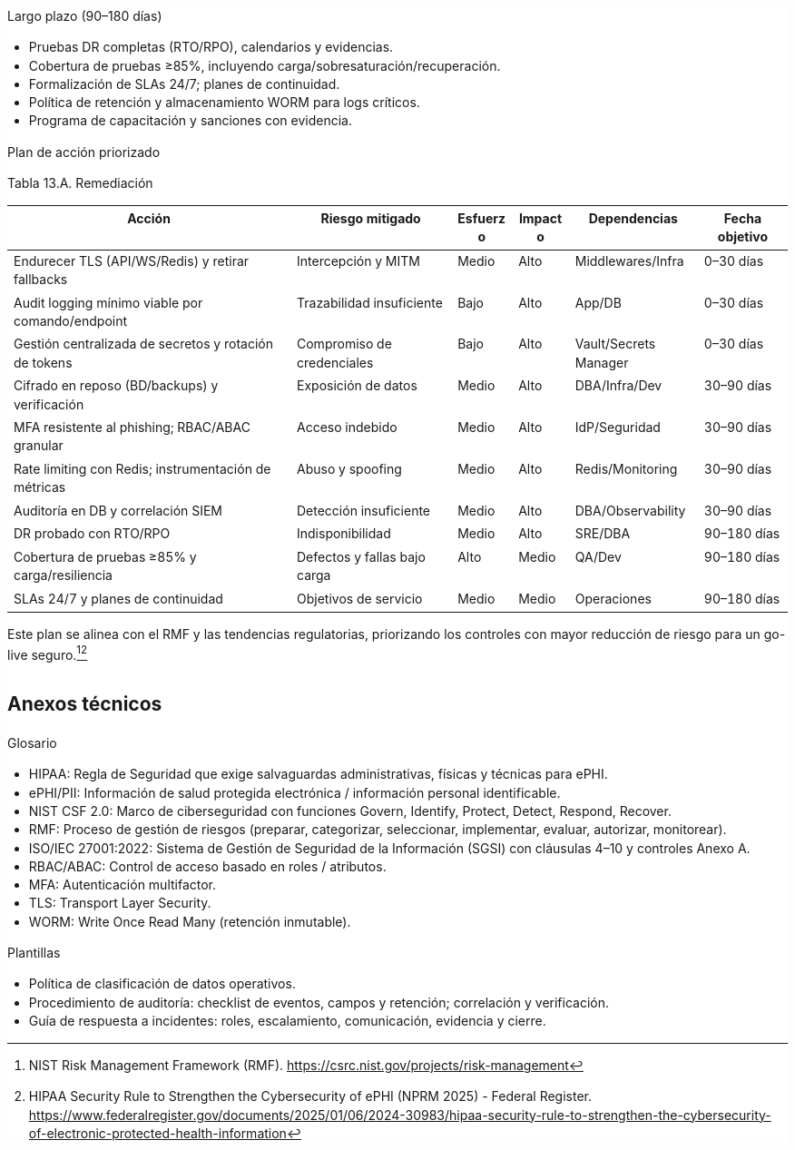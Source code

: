 Largo plazo (90–180 días)

- Pruebas DR completas (RTO/RPO), calendarios y evidencias.
- Cobertura de pruebas ≥85%, incluyendo carga/sobresaturación/recuperación.
- Formalización de SLAs 24/7; planes de continuidad.
- Política de retención y almacenamiento WORM para logs críticos.
- Programa de capacitación y sanciones con evidencia.

Plan de acción priorizado

Tabla 13.A. Remediación

| Acción                                                                 | Riesgo mitigado                           | Esfuerzo | Impacto                      | Dependencias              | Fecha objetivo |
|------------------------------------------------------------------------|-------------------------------------------|----------|------------------------------|---------------------------|----------------|
| Endurecer TLS (API/WS/Redis) y retirar fallbacks                       | Intercepción y MITM                       | Medio    | Alto                         | Middlewares/Infra         | 0–30 días      |
| Audit logging mínimo viable por comando/endpoint                       | Trazabilidad insuficiente                 | Bajo     | Alto                         | App/DB                    | 0–30 días      |
| Gestión centralizada de secretos y rotación de tokens                  | Compromiso de credenciales                | Bajo     | Alto                         | Vault/Secrets Manager     | 0–30 días      |
| Cifrado en reposo (BD/backups) y verificación                          | Exposición de datos                       | Medio    | Alto                         | DBA/Infra/Dev             | 30–90 días     |
| MFA resistente al phishing; RBAC/ABAC granular                          | Acceso indebido                           | Medio    | Alto                         | IdP/Seguridad             | 30–90 días     |
| Rate limiting con Redis; instrumentación de métricas                   | Abuso y spoofing                          | Medio    | Alto                         | Redis/Monitoring          | 30–90 días     |
| Auditoría en DB y correlación SIEM                                     | Detección insuficiente                    | Medio    | Alto                         | DBA/Observability         | 30–90 días     |
| DR probado con RTO/RPO                                                 | Indisponibilidad                           | Medio    | Alto                         | SRE/DBA                   | 90–180 días    |
| Cobertura de pruebas ≥85% y carga/resiliencia                          | Defectos y fallas bajo carga              | Alto     | Medio                        | QA/Dev                    | 90–180 días    |
| SLAs 24/7 y planes de continuidad                                      | Objetivos de servicio                     | Medio    | Medio                        | Operaciones               | 90–180 días    |

Este plan se alinea con el RMF y las tendencias regulatorias, priorizando los controles con mayor reducción de riesgo para un go-live seguro.[^5][^1]

## Anexos técnicos

Glosario

- HIPAA: Regla de Seguridad que exige salvaguardas administrativas, físicas y técnicas para ePHI.
- ePHI/PII: Información de salud protegida electrónica / información personal identificable.
- NIST CSF 2.0: Marco de ciberseguridad con funciones Govern, Identify, Protect, Detect, Respond, Recover.
- RMF: Proceso de gestión de riesgos (preparar, categorizar, seleccionar, implementar, evaluar, autorizar, monitorear).
- ISO/IEC 27001:2022: Sistema de Gestión de Seguridad de la Información (SGSI) con cláusulas 4–10 y controles Anexo A.
- RBAC/ABAC: Control de acceso basado en roles / atributos.
- MFA: Autenticación multifactor.
- TLS: Transport Layer Security.
- WORM: Write Once Read Many (retención inmutable).

Plantillas

- Política de clasificación de datos operativos.
- Procedimiento de auditoría: checklist de eventos, campos y retención; correlación y verificación.
- Guía de respuesta a incidentes: roles, escalamiento, comunicación, evidencia y cierre.


[^1]: HIPAA Security Rule to Strengthen the Cybersecurity of ePHI (NPRM 2025) - Federal Register. https://www.federalregister.gov/documents/2025/01/06/2024-30983/hipaa-security-rule-to-strengthen-the-cybersecurity-of-electronic-protected-health-information  
[^2]: Summary of the HIPAA Security Rule - HHS.gov. https://www.hhs.gov/hipaa/for-professionals/security/laws-regulations/index.html  
[^3]: Guidance on Risk Analysis - HHS.gov. https://www.hhs.gov/hipaa/for-professionals/security/guidance/guidance-risk-analysis/index.html  
[^4]: NIST Cybersecurity Framework 2.0 (CSWP-29). https://doi.org/10.6028/NIST.CSWP.29  
[^5]: NIST Risk Management Framework (RMF). https://csrc.nist.gov/projects/risk-management  
[^6]: NIST SP 800-66 Rev.2, Implementing the HIPAA Security Rule. https://nvlpubs.nist.gov/nistpubs/SpecialPublications/NIST.SP.800-66r2.pdf  
[^7]: FedRAMP | FedRAMP.gov. https://www.fedramp.gov/  
[^8]: API Technical Guidance (DoD CTO, 2025). https://www.cto.mil/wp-content/uploads/2025/05/API-Tech-Guidance-MVCR-2-2025_0516-Cleared.pdf  
[^9]: HIPAA Breach Notification Requirements (2025) - HIPAA Journal. https://www.hipaajournal.com/hipaa-breach-notification-requirements/  
[^10]: HIPAA Encryption Requirements (2025 Update) - HIPAA Journal. https://www.hipaajournal.com/hipaa-encryption-requirements/  
[^11]: Data Encryption Requirements 2025 - Paperclip. https://paperclip.com/data-encryption-requirements-2025-why-data-in-use-protection-is-now-mandatory/  
[^12]: HIPAA Administrative Safeguards (Security Series #2) - HHS.gov. https://www.hhs.gov/sites/default/files/ocr/privacy/hipaa/administrative/securityrule/adminsafeguards.pdf  
[^13]: HIPAA Technical Safeguards (Security Series #4) - HHS.gov. https://www.hhs.gov/sites/default/files/ocr/privacy/hipaa/administrative/securityrule/techsafeguards.pdf  
[^14]: Mastering ISO 27001 controls: 2025 guide - Thoropass. https://www.thoropass.com/blog/mastering-iso-27001-controls-your-2025-guide-to-information-security  
[^15]: S.4638 - National Defense Authorization Act for Fiscal Year 2025 (NDAA FY25). https://www.congress.gov/bill/118th-congress/senate-bill/4638/text  
[^16]: Data Reliability Audit Requirements - FY 2025 (ACF). https://acf.gov/css/policy-guidance/data-reliability-audit-requirements-fy-2025  
[^17]: HIPAA-compliant analytics in 2025: Vendor selection guide - Piwik PRO. https://piwik.pro/blog/hipaa-compliant-analytics-vendor-selection-guide/  
[^18]: GRUPO_GAD - Repositorio (GitHub). https://github.com/eevans-d/GRUPO_GAD  
[^19]: GRUPO_GAD - Aplicación en Fly.io. https://grupo-gad.fly.dev